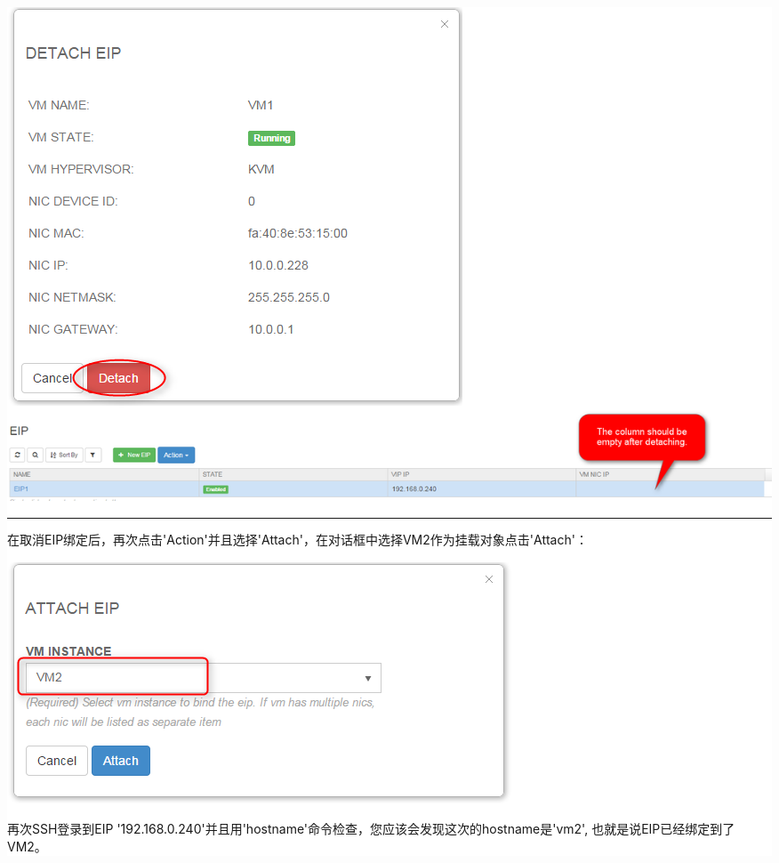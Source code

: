 <img  class="img-responsive"  src="/images/tutorials/t1/rebindEIP4.png">

<img  class="img-responsive"  src="/images/tutorials/t1/rebindEIP5.png">

<hr>

在取消EIP绑定后，再次点击'Action'并且选择'Attach'，在对话框中选择VM2作为挂载对象点击'Attach'：

<img  class="img-responsive"  src="/images/tutorials/t1/rebindEIP6.png">

再次SSH登录到EIP '192.168.0.240'并且用'hostname'命令检查，您应该会发现这次的hostname是'vm2', 也就是说EIP已经绑定到了VM2。


